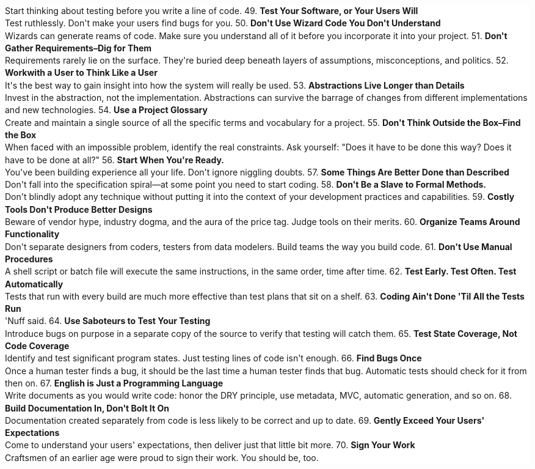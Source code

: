 Start thinking about testing before you write a line of code.
49. **Test Your Software, or Your Users Will**   
Test ruthlessly. Don't make your users find bugs for you.
50. **Don't Use Wizard Code You Don't Understand**   
Wizards can generate reams of code. Make sure you understand all of it before you incorporate it into your project.
51. **Don't Gather Requirements–Dig for Them**   
Requirements rarely lie on the surface. They're buried deep beneath layers of assumptions, misconceptions, and politics.
52. **Workwith a User to Think Like a User**   
It's the best way to gain insight into how the system will really be used.
53. **Abstractions Live Longer than Details**   
Invest in the abstraction, not the implementation. Abstractions can survive the barrage of changes from different implementations and new technologies.
54. **Use a Project Glossary**   
Create and maintain a single source of all the specific terms and vocabulary for a project.
55. **Don't Think Outside the Box–Find the Box**   
When faced with an impossible problem, identify the real constraints. Ask yourself: "Does it have to be done this way? Does it have to be done at all?"
56. **Start When You're Ready.**   
You've been building experience all your life. Don't ignore niggling doubts.
57. **Some Things Are Better Done than Described**   
Don't fall into the specification spiral—at some point you need to start coding.
58. **Don't Be a Slave to Formal Methods.**   
Don't blindly adopt any technique without putting it into the context of your development practices and capabilities.
59. **Costly Tools Don't Produce Better Designs**   
Beware of vendor hype, industry dogma, and the aura of the price tag. Judge tools on their merits.
60. **Organize Teams Around Functionality**   
Don't separate designers from coders, testers from data modelers. Build teams the way you build code.
61. **Don't Use Manual Procedures**   
A shell script or batch file will execute the same instructions, in the same order, time after time.
62. **Test Early. Test Often. Test Automatically**   
Tests that run with every build are much more effective than test plans that sit on a shelf.
63. **Coding Ain't Done 'Til All the Tests Run**   
'Nuff said.
64. **Use Saboteurs to Test Your Testing**   
Introduce bugs on purpose in a separate copy of the source to verify that testing will catch them.
65. **Test State Coverage, Not Code Coverage**   
Identify and test significant program states. Just testing lines of code isn't enough.
66. **Find Bugs Once**   
Once a human tester finds a bug, it should be the last time a human tester finds that bug. Automatic tests should check for it from then on.
67. **English is Just a Programming Language**   
Write documents as you would write code: honor the DRY principle, use metadata, MVC, automatic generation, and so on.
68. **Build Documentation In, Don't Bolt It On**   
Documentation created separately from code is less likely to be correct and up to date.
69. **Gently Exceed Your Users' Expectations**   
Come to understand your users' expectations, then deliver just that little bit more.
70. **Sign Your Work**   
Craftsmen of an earlier age were proud to sign their work. You should be, too.
